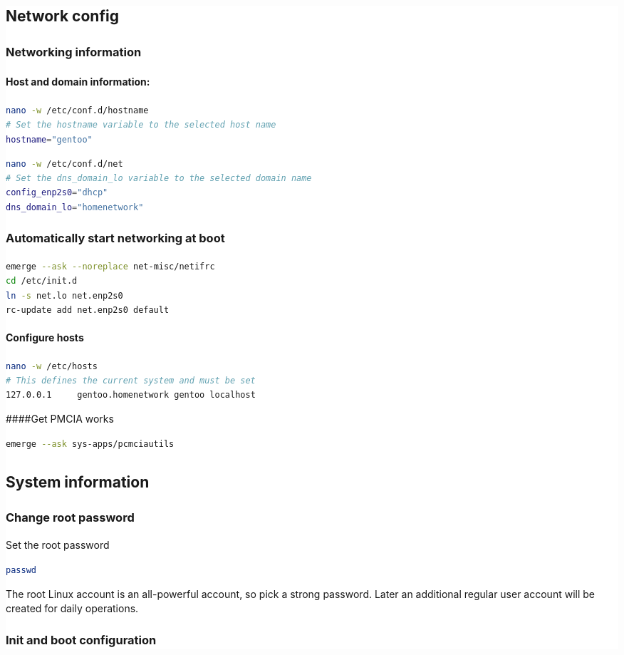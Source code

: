 ## Network config

### Networking information

#### Host and domain information:

```bash
nano -w /etc/conf.d/hostname
# Set the hostname variable to the selected host name
hostname="gentoo"
```

```bash
nano -w /etc/conf.d/net
# Set the dns_domain_lo variable to the selected domain name
config_enp2s0="dhcp"
dns_domain_lo="homenetwork"
```

### Automatically start networking at boot

```bash
emerge --ask --noreplace net-misc/netifrc
cd /etc/init.d
ln -s net.lo net.enp2s0
rc-update add net.enp2s0 default
```

#### Configure hosts

```bash
nano -w /etc/hosts
# This defines the current system and must be set
127.0.0.1     gentoo.homenetwork gentoo localhost
```

####Get PMCIA works

```bash
emerge --ask sys-apps/pcmciautils
```

## System information

### Change root password

Set the root password

```bash
passwd
```

The root Linux account is an all-powerful account, so pick a strong password. Later an additional regular user account will be created for daily operations.

### Init and boot configuration

